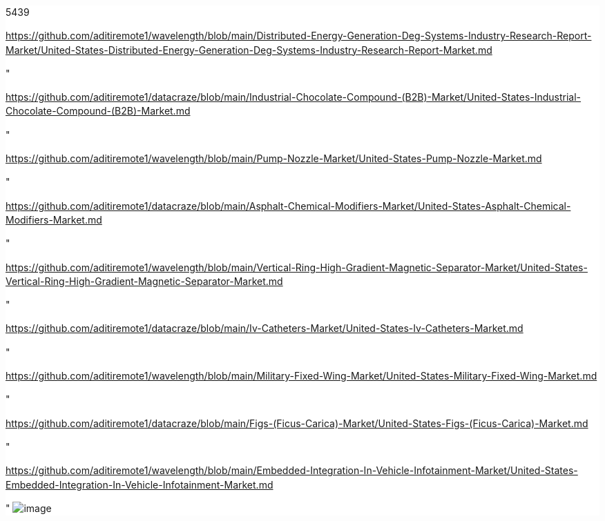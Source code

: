 5439</p><p><a href="https://github.com/aditiremote1/wavelength/blob/main/Distributed-Energy-Generation-Deg-Systems-Industry-Research-Report-Market/United-States-Distributed-Energy-Generation-Deg-Systems-Industry-Research-Report-Market.md">https://github.com/aditiremote1/wavelength/blob/main/Distributed-Energy-Generation-Deg-Systems-Industry-Research-Report-Market/United-States-Distributed-Energy-Generation-Deg-Systems-Industry-Research-Report-Market.md</a></p>"<p><a href="https://github.com/aditiremote1/datacraze/blob/main/Industrial-Chocolate-Compound-(B2B)-Market/United-States-Industrial-Chocolate-Compound-(B2B)-Market.md">https://github.com/aditiremote1/datacraze/blob/main/Industrial-Chocolate-Compound-(B2B)-Market/United-States-Industrial-Chocolate-Compound-(B2B)-Market.md</a></p>"<p><a href="https://github.com/aditiremote1/wavelength/blob/main/Pump-Nozzle-Market/United-States-Pump-Nozzle-Market.md">https://github.com/aditiremote1/wavelength/blob/main/Pump-Nozzle-Market/United-States-Pump-Nozzle-Market.md</a></p>"<p><a href="https://github.com/aditiremote1/datacraze/blob/main/Asphalt-Chemical-Modifiers-Market/United-States-Asphalt-Chemical-Modifiers-Market.md">https://github.com/aditiremote1/datacraze/blob/main/Asphalt-Chemical-Modifiers-Market/United-States-Asphalt-Chemical-Modifiers-Market.md</a></p>"<p><a href="https://github.com/aditiremote1/wavelength/blob/main/Vertical-Ring-High-Gradient-Magnetic-Separator-Market/United-States-Vertical-Ring-High-Gradient-Magnetic-Separator-Market.md">https://github.com/aditiremote1/wavelength/blob/main/Vertical-Ring-High-Gradient-Magnetic-Separator-Market/United-States-Vertical-Ring-High-Gradient-Magnetic-Separator-Market.md</a></p>"<p><a href="https://github.com/aditiremote1/datacraze/blob/main/Iv-Catheters-Market/United-States-Iv-Catheters-Market.md">https://github.com/aditiremote1/datacraze/blob/main/Iv-Catheters-Market/United-States-Iv-Catheters-Market.md</a></p>"<p><a href="https://github.com/aditiremote1/wavelength/blob/main/Military-Fixed-Wing-Market/United-States-Military-Fixed-Wing-Market.md">https://github.com/aditiremote1/wavelength/blob/main/Military-Fixed-Wing-Market/United-States-Military-Fixed-Wing-Market.md</a></p>"<p><a href="https://github.com/aditiremote1/datacraze/blob/main/Figs-(Ficus-Carica)-Market/United-States-Figs-(Ficus-Carica)-Market.md">https://github.com/aditiremote1/datacraze/blob/main/Figs-(Ficus-Carica)-Market/United-States-Figs-(Ficus-Carica)-Market.md</a></p>"<p><a href="https://github.com/aditiremote1/wavelength/blob/main/Embedded-Integration-In-Vehicle-Infotainment-Market/United-States-Embedded-Integration-In-Vehicle-Infotainment-Market.md">https://github.com/aditiremote1/wavelength/blob/main/Embedded-Integration-In-Vehicle-Infotainment-Market/United-States-Embedded-Integration-In-Vehicle-Infotainment-Market.md</a></p>"
![image](https://github.com/user-attachments/assets/cb34c934-9168-426e-8c7a-b7f40dc13e84)
